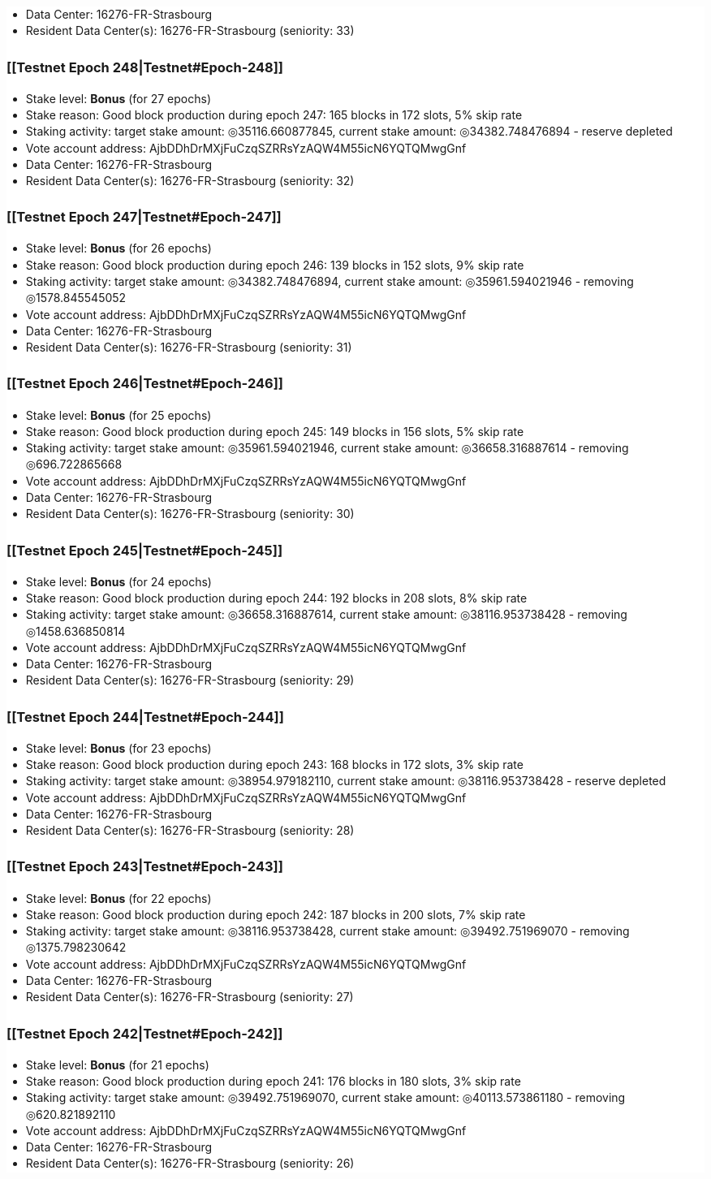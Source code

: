 * Data Center: 16276-FR-Strasbourg
* Resident Data Center(s): 16276-FR-Strasbourg (seniority: 33)
### [[Testnet Epoch 248|Testnet#Epoch-248]]
* Stake level: **Bonus** (for 27 epochs)
* Stake reason: Good block production during epoch 247: 165 blocks in 172 slots, 5% skip rate
* Staking activity: target stake amount: ◎35116.660877845, current stake amount: ◎34382.748476894 - reserve depleted
* Vote account address: AjbDDhDrMXjFuCzqSZRRsYzAQW4M55icN6YQTQMwgGnf
* Data Center: 16276-FR-Strasbourg
* Resident Data Center(s): 16276-FR-Strasbourg (seniority: 32)
### [[Testnet Epoch 247|Testnet#Epoch-247]]
* Stake level: **Bonus** (for 26 epochs)
* Stake reason: Good block production during epoch 246: 139 blocks in 152 slots, 9% skip rate
* Staking activity: target stake amount: ◎34382.748476894, current stake amount: ◎35961.594021946 - removing ◎1578.845545052
* Vote account address: AjbDDhDrMXjFuCzqSZRRsYzAQW4M55icN6YQTQMwgGnf
* Data Center: 16276-FR-Strasbourg
* Resident Data Center(s): 16276-FR-Strasbourg (seniority: 31)
### [[Testnet Epoch 246|Testnet#Epoch-246]]
* Stake level: **Bonus** (for 25 epochs)
* Stake reason: Good block production during epoch 245: 149 blocks in 156 slots, 5% skip rate
* Staking activity: target stake amount: ◎35961.594021946, current stake amount: ◎36658.316887614 - removing ◎696.722865668
* Vote account address: AjbDDhDrMXjFuCzqSZRRsYzAQW4M55icN6YQTQMwgGnf
* Data Center: 16276-FR-Strasbourg
* Resident Data Center(s): 16276-FR-Strasbourg (seniority: 30)
### [[Testnet Epoch 245|Testnet#Epoch-245]]
* Stake level: **Bonus** (for 24 epochs)
* Stake reason: Good block production during epoch 244: 192 blocks in 208 slots, 8% skip rate
* Staking activity: target stake amount: ◎36658.316887614, current stake amount: ◎38116.953738428 - removing ◎1458.636850814
* Vote account address: AjbDDhDrMXjFuCzqSZRRsYzAQW4M55icN6YQTQMwgGnf
* Data Center: 16276-FR-Strasbourg
* Resident Data Center(s): 16276-FR-Strasbourg (seniority: 29)
### [[Testnet Epoch 244|Testnet#Epoch-244]]
* Stake level: **Bonus** (for 23 epochs)
* Stake reason: Good block production during epoch 243: 168 blocks in 172 slots, 3% skip rate
* Staking activity: target stake amount: ◎38954.979182110, current stake amount: ◎38116.953738428 - reserve depleted
* Vote account address: AjbDDhDrMXjFuCzqSZRRsYzAQW4M55icN6YQTQMwgGnf
* Data Center: 16276-FR-Strasbourg
* Resident Data Center(s): 16276-FR-Strasbourg (seniority: 28)
### [[Testnet Epoch 243|Testnet#Epoch-243]]
* Stake level: **Bonus** (for 22 epochs)
* Stake reason: Good block production during epoch 242: 187 blocks in 200 slots, 7% skip rate
* Staking activity: target stake amount: ◎38116.953738428, current stake amount: ◎39492.751969070 - removing ◎1375.798230642
* Vote account address: AjbDDhDrMXjFuCzqSZRRsYzAQW4M55icN6YQTQMwgGnf
* Data Center: 16276-FR-Strasbourg
* Resident Data Center(s): 16276-FR-Strasbourg (seniority: 27)
### [[Testnet Epoch 242|Testnet#Epoch-242]]
* Stake level: **Bonus** (for 21 epochs)
* Stake reason: Good block production during epoch 241: 176 blocks in 180 slots, 3% skip rate
* Staking activity: target stake amount: ◎39492.751969070, current stake amount: ◎40113.573861180 - removing ◎620.821892110
* Vote account address: AjbDDhDrMXjFuCzqSZRRsYzAQW4M55icN6YQTQMwgGnf
* Data Center: 16276-FR-Strasbourg
* Resident Data Center(s): 16276-FR-Strasbourg (seniority: 26)